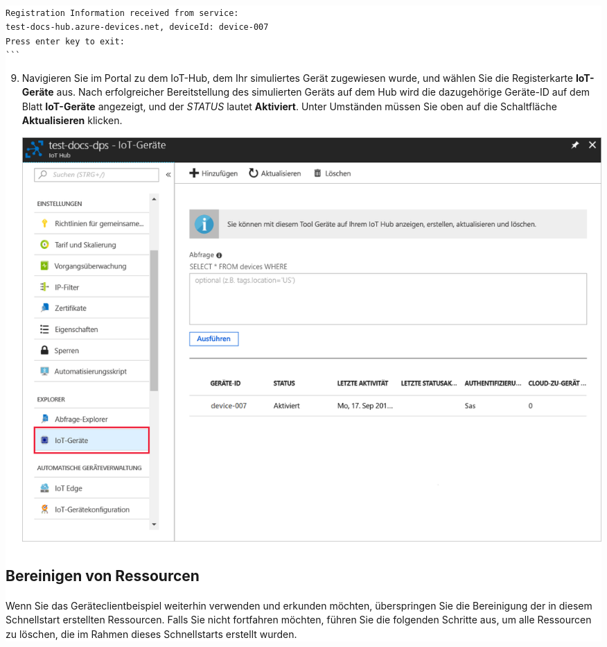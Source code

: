     Registration Information received from service: 
    test-docs-hub.azure-devices.net, deviceId: device-007    
    Press enter key to exit:
    ```

9. Navigieren Sie im Portal zu dem IoT-Hub, dem Ihr simuliertes Gerät zugewiesen wurde, und wählen Sie die Registerkarte **IoT-Geräte** aus. Nach erfolgreicher Bereitstellung des simulierten Geräts auf dem Hub wird die dazugehörige Geräte-ID auf dem Blatt **IoT-Geräte** angezeigt, und der *STATUS* lautet **Aktiviert**. Unter Umständen müssen Sie oben auf die Schaltfläche **Aktualisieren** klicken. 

    ![Geräteregistrierung bei der IoT Hub-Instanz](./media/quick-create-simulated-device-symm-key/hub-registration.png) 


## <a name="clean-up-resources"></a>Bereinigen von Ressourcen

Wenn Sie das Geräteclientbeispiel weiterhin verwenden und erkunden möchten, überspringen Sie die Bereinigung der in diesem Schnellstart erstellten Ressourcen. Falls Sie nicht fortfahren möchten, führen Sie die folgenden Schritte aus, um alle Ressourcen zu löschen, die im Rahmen dieses Schnellstarts erstellt wurden.
